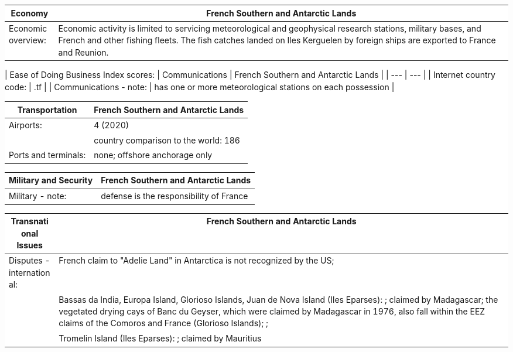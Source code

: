 | Economy | French Southern and Antarctic Lands |
| --- | --- |
| Economic overview: | Economic activity is limited to servicing meteorological and geophysical research stations, military bases, and French and other fishing fleets. The fish catches landed on Iles Kerguelen by foreign ships are exported to France and Reunion. |

| Ease of Doing Business Index scores: | Communications | French Southern and Antarctic Lands |
| --- | --- |
| Internet country code: | .tf |
| Communications - note: | has one or more meteorological stations on each possession |

| Transportation | French Southern and Antarctic Lands |
| --- | --- |
| Airports: | 4 (2020) |
| | country comparison to the world: 186 |
| Ports and terminals: | none; offshore anchorage only |

| Military and Security | French Southern and Antarctic Lands |
| --- | --- |
| Military - note: | defense is the responsibility of France |

| Transnational Issues | French Southern and Antarctic Lands |
| --- | --- |
| Disputes - international: | French claim to "Adelie Land" in Antarctica is not recognized by the US; |
| | Bassas da India, Europa Island, Glorioso Islands, Juan de Nova Island (Iles Eparses): ; claimed by Madagascar; the vegetated drying cays of Banc du Geyser, which were claimed by Madagascar in 1976, also fall within the EEZ claims of the Comoros and France (Glorioso Islands); ; |
| | Tromelin Island (Iles Eparses): ; claimed by Mauritius |
